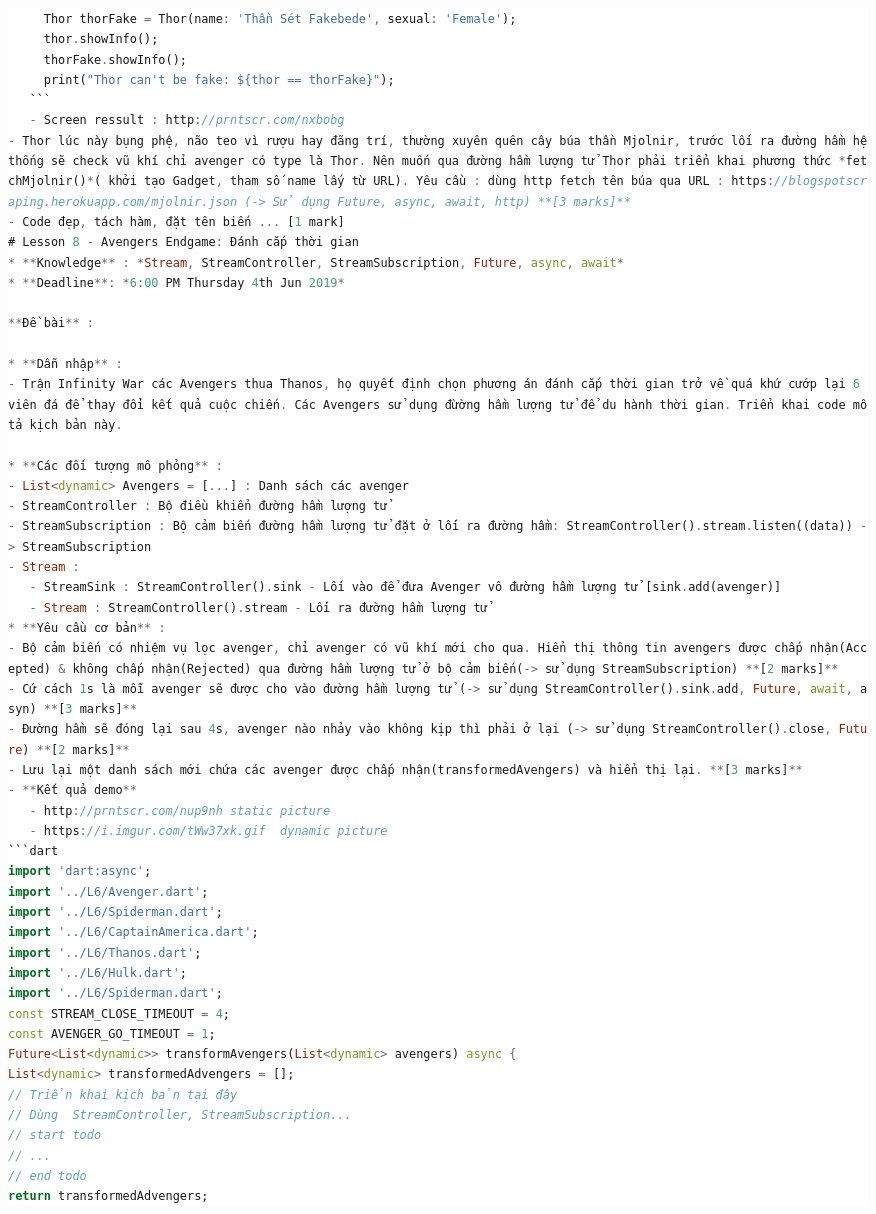    ```dart
        Thor thorFake = Thor(name: 'Thần Sét Fakebede', sexual: 'Female');
        thor.showInfo();
        thorFake.showInfo();
        print("Thor can't be fake: ${thor == thorFake}");
      ```
      - Screen ressult : http://prntscr.com/nxbobg
   - Thor lúc này bụng phệ, não teo vì rượu hay đãng trí, thường xuyên quên cây búa thần Mjolnir, trước lối ra đường hầm hệ thống sẽ check vũ khí chỉ avenger có type là Thor. Nên muốn qua đường hầm lượng tử Thor phải triển khai phương thức *fetchMjolnir()*( khởi tạo Gadget, tham số name lấy từ URL). Yêu cầu : dùng http fetch tên búa qua URL : https://blogspotscraping.herokuapp.com/mjolnir.json (-> Sử dụng Future, async, await, http) **[3 marks]**
   - Code đẹp, tách hàm, đặt tên biến ... [1 mark]
# Lesson 8 - Avengers Endgame: Đánh cắp thời gian
* **Knowledge** : *Stream, StreamController, StreamSubscription, Future, async, await*
* **Deadline**: *6:00 PM Thursday 4th Jun 2019*

**Đề bài** : 

 * **Dẫn nhập** :
   - Trận Infinity War các Avengers thua Thanos, họ quyết định chọn phương án đánh cắp thời gian trở về quá khứ cướp lại 6 viên đá để thay đổi kết quả cuộc chiến. Các Avengers sử dụng đừờng hầm lượng tử để du hành thời gian. Triển khai code mô tả kịch bản này.

 * **Các đối tượng mô phỏng** : 
   - List<dynamic> Avengers = [...] : Danh sách các avenger
   - StreamController : Bộ điều khiển đường hầm lượng tử
   - StreamSubscription : Bộ cảm biến đường hầm lượng tử đặt ở lối ra đường hầm: StreamController().stream.listen((data)) -> StreamSubscription
   - Stream :
      - StreamSink : StreamController().sink - Lối vào để đưa Avenger vô đường hầm lượng tử [sink.add(avenger)]
      - Stream : StreamController().stream - Lối ra đường hầm lượng tử
 * **Yêu cầu cơ bản** :  
   - Bộ cảm biến có nhiệm vụ lọc avenger, chỉ avenger có vũ khí mới cho qua. Hiển thị thông tin avengers được chấp nhận(Accepted) & không chấp nhận(Rejected) qua đường hầm lượng tử ở bộ cảm biến(-> sử dụng StreamSubscription) **[2 marks]**
   - Cứ cách 1s là mỗi avenger sẽ được cho vào đường hầm lượng tử (-> sử dụng StreamController().sink.add, Future, await, asyn) **[3 marks]**
   - Đường hầm sẽ đóng lại sau 4s, avenger nào nhảy vào không kịp thì phải ở lại (-> sử dụng StreamController().close, Future) **[2 marks]**
   - Lưu lại một danh sách mới chứa các avenger được chấp nhận(transformedAvengers) và hiển thị lại. **[3 marks]**
   - **Kết quả demo**
      - http://prntscr.com/nup9nh static picture
      - https://i.imgur.com/tWw37xk.gif  dynamic picture
 ```dart
import 'dart:async';
import '../L6/Avenger.dart';
import '../L6/Spiderman.dart';
import '../L6/CaptainAmerica.dart';
import '../L6/Thanos.dart';
import '../L6/Hulk.dart';
import '../L6/Spiderman.dart';
const STREAM_CLOSE_TIMEOUT = 4;
const AVENGER_GO_TIMEOUT = 1;
Future<List<dynamic>> transformAvengers(List<dynamic> avengers) async {
  List<dynamic> transformedAdvengers = [];
  // Triển khai kịch bản tại đây 
  // Dùng  StreamController, StreamSubscription...
  // start todo
  // ...
  // end todo
  return transformedAdvengers;
   ```